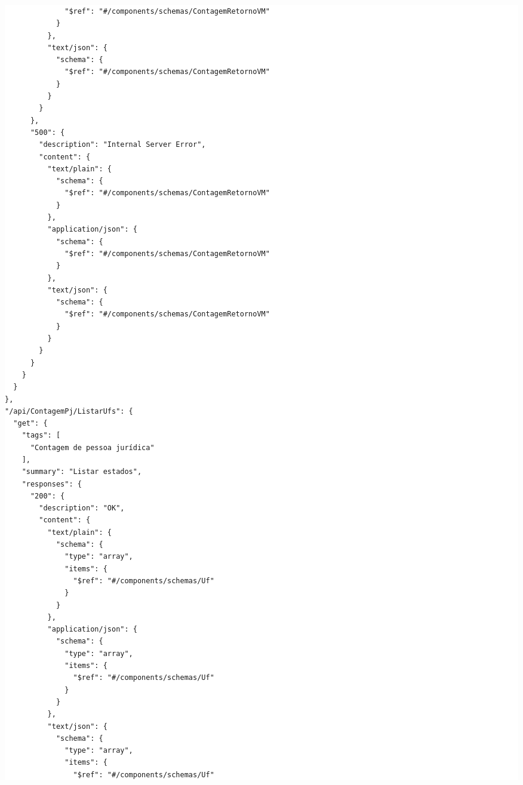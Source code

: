                   "$ref": "#/components/schemas/ContagemRetornoVM"
                }
              },
              "text/json": {
                "schema": {
                  "$ref": "#/components/schemas/ContagemRetornoVM"
                }
              }
            }
          },
          "500": {
            "description": "Internal Server Error",
            "content": {
              "text/plain": {
                "schema": {
                  "$ref": "#/components/schemas/ContagemRetornoVM"
                }
              },
              "application/json": {
                "schema": {
                  "$ref": "#/components/schemas/ContagemRetornoVM"
                }
              },
              "text/json": {
                "schema": {
                  "$ref": "#/components/schemas/ContagemRetornoVM"
                }
              }
            }
          }
        }
      }
    },
    "/api/ContagemPj/ListarUfs": {
      "get": {
        "tags": [
          "Contagem de pessoa jurídica"
        ],
        "summary": "Listar estados",
        "responses": {
          "200": {
            "description": "OK",
            "content": {
              "text/plain": {
                "schema": {
                  "type": "array",
                  "items": {
                    "$ref": "#/components/schemas/Uf"
                  }
                }
              },
              "application/json": {
                "schema": {
                  "type": "array",
                  "items": {
                    "$ref": "#/components/schemas/Uf"
                  }
                }
              },
              "text/json": {
                "schema": {
                  "type": "array",
                  "items": {
                    "$ref": "#/components/schemas/Uf"